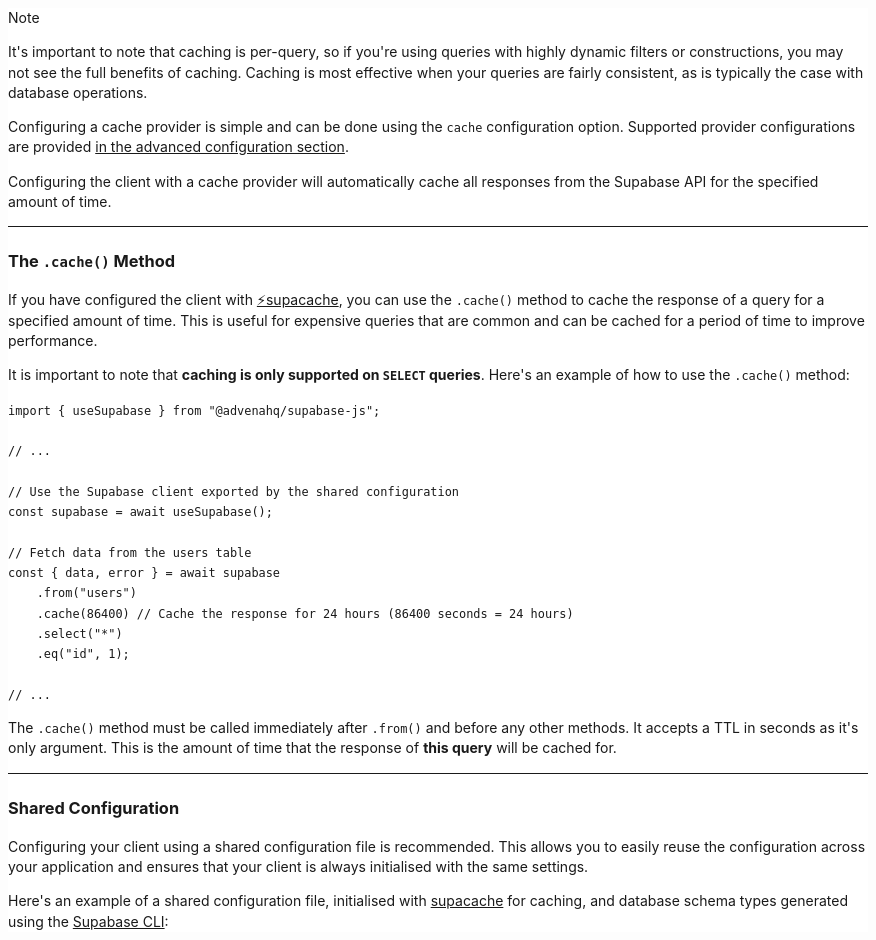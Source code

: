 > [!NOTE]
> It's important to note that caching is per-query, so if you're using queries with highly dynamic filters or constructions, you may not see the full benefits of caching. Caching is most effective when your queries are fairly consistent, as is typically the case with database operations.

Configuring a cache provider is simple and can be done using the `cache` configuration option. Supported provider configurations are provided [in the advanced configuration section](#advanced-configuration).

Configuring the client with a cache provider will automatically cache all responses from the Supabase API for the specified amount of time.

---

### The `.cache()` Method

If you have configured the client with [⚡supacache](https://github.com/AdvenaHQ/supacache), you can use the `.cache()` method to cache the response of a query for a specified amount of time. This is useful for expensive queries that are common and can be cached for a period of time to improve performance.

It is important to note that **caching is only supported on `SELECT` queries**. Here's an example of how to use the `.cache()` method:

```tsx
import { useSupabase } from "@advenahq/supabase-js";

// ...

// Use the Supabase client exported by the shared configuration
const supabase = await useSupabase();

// Fetch data from the users table
const { data, error } = await supabase
    .from("users")
    .cache(86400) // Cache the response for 24 hours (86400 seconds = 24 hours)
    .select("*")
    .eq("id", 1);

// ...
```

The `.cache()` method must be called immediately after `.from()` and before any other methods. It accepts a TTL in seconds as it's only argument. This is the amount of time that the response of **this query** will be cached for. 

---

### Shared Configuration

Configuring your client using a shared configuration file is recommended. This allows you to easily reuse the configuration across your application and ensures that your client is always initialised with the same settings. 

Here's an example of a shared configuration file, initialised with [supacache](https://github.com/AdvenaHQ/supacache) for caching, and database schema types generated using the [Supabase CLI](https://supabase.com/docs/reference/javascript/typescript-support#generating-typescript-types):
